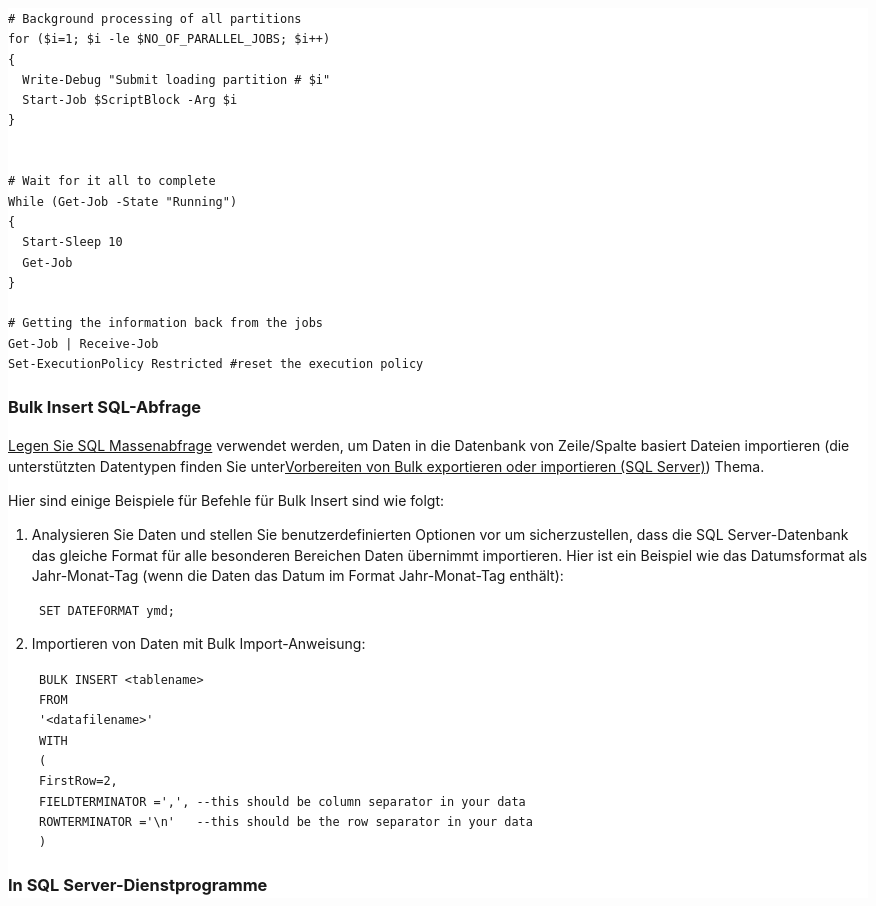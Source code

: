 
    # Background processing of all partitions
    for ($i=1; $i -le $NO_OF_PARALLEL_JOBS; $i++)
    {
      Write-Debug "Submit loading partition # $i"
      Start-Job $ScriptBlock -Arg $i      
    }
    

    # Wait for it all to complete
    While (Get-Job -State "Running")
    {
      Start-Sleep 10
      Get-Job
    }
    
    # Getting the information back from the jobs
    Get-Job | Receive-Job
    Set-ExecutionPolicy Restricted #reset the execution policy


### <a name="insert-tables-bulkquery"></a>Bulk Insert SQL-Abfrage

[Legen Sie SQL Massenabfrage](https://msdn.microsoft.com/library/ms188365) verwendet werden, um Daten in die Datenbank von Zeile/Spalte basiert Dateien importieren (die unterstützten Datentypen finden Sie unter[Vorbereiten von Bulk exportieren oder importieren (SQL Server)](https://msdn.microsoft.com/library/ms188609)) Thema. 

Hier sind einige Beispiele für Befehle für Bulk Insert sind wie folgt:  

1. Analysieren Sie Daten und stellen Sie benutzerdefinierten Optionen vor um sicherzustellen, dass die SQL Server-Datenbank das gleiche Format für alle besonderen Bereichen Daten übernimmt importieren. Hier ist ein Beispiel wie das Datumsformat als Jahr-Monat-Tag (wenn die Daten das Datum im Format Jahr-Monat-Tag enthält):

        SET DATEFORMAT ymd; 
    
2. Importieren von Daten mit Bulk Import-Anweisung:

        BULK INSERT <tablename>
        FROM    
        '<datafilename>'
        WITH 
        (
        FirstRow=2,
        FIELDTERMINATOR =',', --this should be column separator in your data
        ROWTERMINATOR ='\n'   --this should be the row separator in your data
        )
      

### <a name="sql-builtin-utilities"></a>In SQL Server-Dienstprogramme
